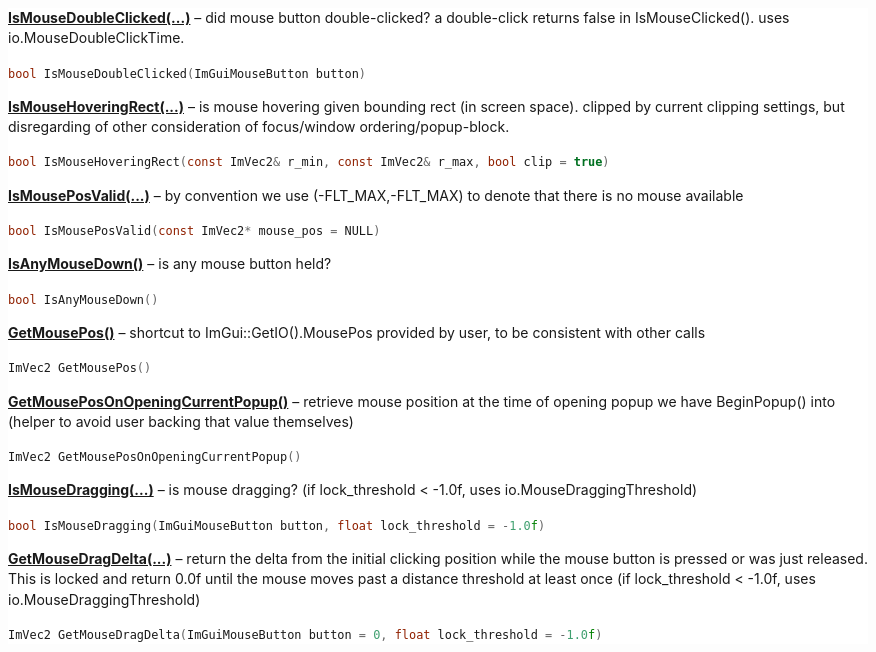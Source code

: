 **[IsMouseDoubleClicked(...)](#IsMouseDoubleClicked)** – did mouse button double-clicked? a double-click returns false in IsMouseClicked(). uses io.MouseDoubleClickTime.


``` c
bool IsMouseDoubleClicked(ImGuiMouseButton button)
```

**[IsMouseHoveringRect(...)](#IsMouseHoveringRect)** – is mouse hovering given bounding rect (in screen space). clipped by current clipping settings, but disregarding of other consideration of focus/window ordering/popup-block.


``` c
bool IsMouseHoveringRect(const ImVec2& r_min, const ImVec2& r_max, bool clip = true)
```

**[IsMousePosValid(...)](#IsMousePosValid)** – by convention we use (-FLT_MAX,-FLT_MAX) to denote that there is no mouse available


``` c
bool IsMousePosValid(const ImVec2* mouse_pos = NULL)
```

**[IsAnyMouseDown()](#IsAnyMouseDown)** – is any mouse button held?


``` c
bool IsAnyMouseDown()
```

**[GetMousePos()](#GetMousePos)** – shortcut to ImGui::GetIO().MousePos provided by user, to be consistent with other calls


``` c
ImVec2 GetMousePos()
```

**[GetMousePosOnOpeningCurrentPopup()](#GetMousePosOnOpeningCurrentPopup)** – retrieve mouse position at the time of opening popup we have BeginPopup() into (helper to avoid user backing that value themselves)


``` c
ImVec2 GetMousePosOnOpeningCurrentPopup()
```

**[IsMouseDragging(...)](#IsMouseDragging)** – is mouse dragging? (if lock_threshold < -1.0f, uses io.MouseDraggingThreshold)


``` c
bool IsMouseDragging(ImGuiMouseButton button, float lock_threshold = -1.0f)
```

**[GetMouseDragDelta(...)](#GetMouseDragDelta)** – return the delta from the initial clicking position while the mouse button is pressed or was just released. This is locked and return 0.0f until the mouse moves past a distance threshold at least once (if lock_threshold < -1.0f, uses io.MouseDraggingThreshold)


``` c
ImVec2 GetMouseDragDelta(ImGuiMouseButton button = 0, float lock_threshold = -1.0f)
```

